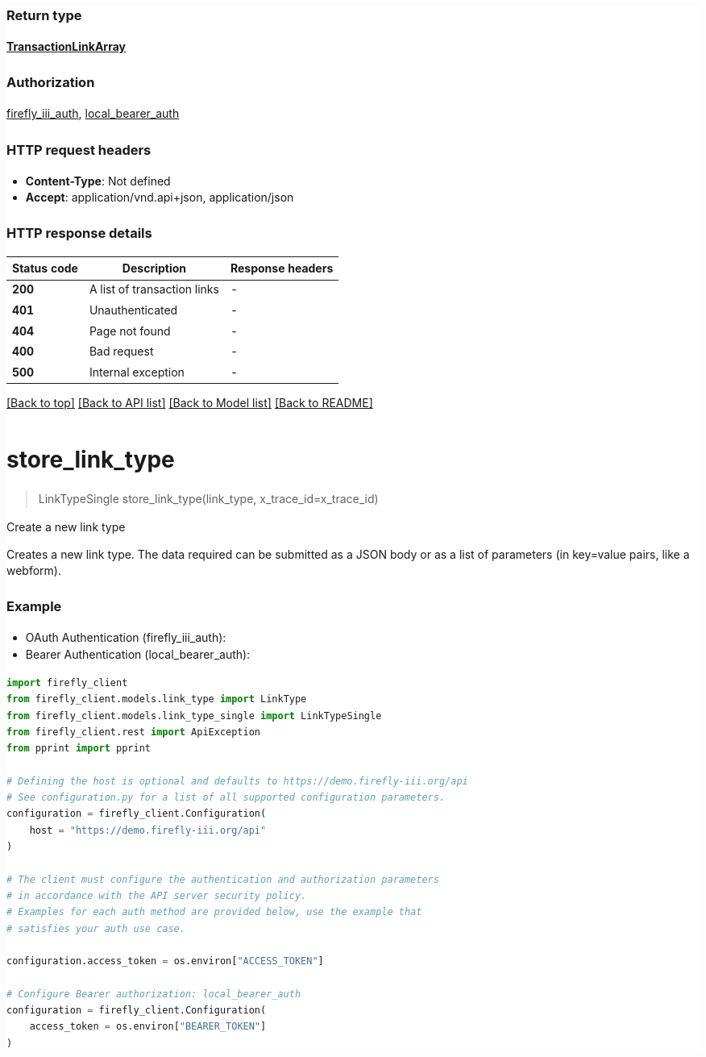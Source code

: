 ### Return type

[**TransactionLinkArray**](TransactionLinkArray.md)

### Authorization

[firefly_iii_auth](../README.md#firefly_iii_auth), [local_bearer_auth](../README.md#local_bearer_auth)

### HTTP request headers

 - **Content-Type**: Not defined
 - **Accept**: application/vnd.api+json, application/json

### HTTP response details

| Status code | Description | Response headers |
|-------------|-------------|------------------|
**200** | A list of transaction links |  -  |
**401** | Unauthenticated |  -  |
**404** | Page not found |  -  |
**400** | Bad request |  -  |
**500** | Internal exception |  -  |

[[Back to top]](#) [[Back to API list]](../README.md#documentation-for-api-endpoints) [[Back to Model list]](../README.md#documentation-for-models) [[Back to README]](../README.md)

# **store_link_type**
> LinkTypeSingle store_link_type(link_type, x_trace_id=x_trace_id)

Create a new link type

Creates a new link type. The data required can be submitted as a JSON body or as a list of parameters (in key=value pairs, like a webform).

### Example

* OAuth Authentication (firefly_iii_auth):
* Bearer Authentication (local_bearer_auth):

```python
import firefly_client
from firefly_client.models.link_type import LinkType
from firefly_client.models.link_type_single import LinkTypeSingle
from firefly_client.rest import ApiException
from pprint import pprint

# Defining the host is optional and defaults to https://demo.firefly-iii.org/api
# See configuration.py for a list of all supported configuration parameters.
configuration = firefly_client.Configuration(
    host = "https://demo.firefly-iii.org/api"
)

# The client must configure the authentication and authorization parameters
# in accordance with the API server security policy.
# Examples for each auth method are provided below, use the example that
# satisfies your auth use case.

configuration.access_token = os.environ["ACCESS_TOKEN"]

# Configure Bearer authorization: local_bearer_auth
configuration = firefly_client.Configuration(
    access_token = os.environ["BEARER_TOKEN"]
)

```